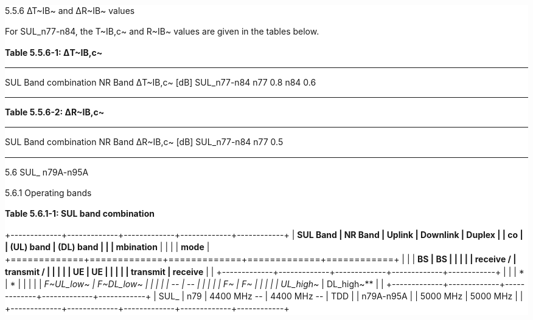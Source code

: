 <td></td>
<td></td>
<td></td>
<td></td>
<td></td>
<td></td>
<td></td>
<td></td>
<td></td>
</tr>
</tbody>
</table>

5.5.6 ∆T~IB~ and ∆R~IB~ values

For SUL\_n77-n84, the T~IB,c~ and R~IB~ values are given in the tables
below.

**Table 5.5.6-1: ΔT~IB,c~**

  ---------------------- --------- -----------------
  SUL Band combination   NR Band   ΔT~IB,c~ \[dB\]
  SUL\_n77-n84           n77       0.8
                         n84       0.6
  ---------------------- --------- -----------------

**Table 5.5.6-2: ΔR~IB,c~**

  ---------------------- --------- -----------------
  SUL Band combination   NR Band   ΔR~IB,c~ \[dB\]
  SUL\_n77-n84           n77       0.5
  ---------------------- --------- -----------------

5.6 SUL\_ n79A-n95A

5.6.1 Operating bands

**Table 5.6.1-1: SUL band combination**

+-------------+-------------+-------------+-------------+------------+
| **SUL Band  | **NR Band** | **Uplink    | **Downlink  | **Duplex** |
| co          |             | (UL) band** | (DL) band** |            |
| mbination** |             |             |             | **mode**   |
+=============+=============+=============+=============+============+
|             |             | **BS        | **BS        |            |
|             |             | receive /   | transmit /  |            |
|             |             | UE          | UE          |            |
|             |             | transmit**  | receive**   |            |
+-------------+-------------+-------------+-------------+------------+
|             |             | *           | *           |            |
|             |             | *F~UL\_low~ | *F~DL\_low~ |            |
|             |             | --          | --          |            |
|             |             | F~          | F~          |            |
|             |             | UL\_high~** | DL\_high~** |            |
+-------------+-------------+-------------+-------------+------------+
| SUL\_       | n79         | 4400 MHz -- | 4400 MHz -- | TDD        |
| n79A-n95A   |             | 5000 MHz    | 5000 MHz    |            |
+-------------+-------------+-------------+-------------+------------+